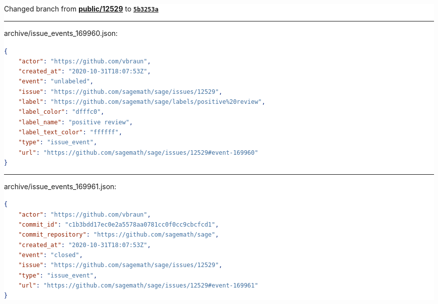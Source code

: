 
Changed branch from **[public/12529](https://github.com/sagemath/sagetrac-mirror/tree/public/12529)** to **[`5b3253a`](https://github.com/sagemath/sagetrac-mirror/commit/5b3253a14e46a97e783d5800cc20898bd1bb6957)**



---

archive/issue_events_169960.json:
```json
{
    "actor": "https://github.com/vbraun",
    "created_at": "2020-10-31T18:07:53Z",
    "event": "unlabeled",
    "issue": "https://github.com/sagemath/sage/issues/12529",
    "label": "https://github.com/sagemath/sage/labels/positive%20review",
    "label_color": "dfffc0",
    "label_name": "positive review",
    "label_text_color": "ffffff",
    "type": "issue_event",
    "url": "https://github.com/sagemath/sage/issues/12529#event-169960"
}
```



---

archive/issue_events_169961.json:
```json
{
    "actor": "https://github.com/vbraun",
    "commit_id": "c1b3bdd17ec0e2a5578aa0781cc0f0cc9cbcfcd1",
    "commit_repository": "https://github.com/sagemath/sage",
    "created_at": "2020-10-31T18:07:53Z",
    "event": "closed",
    "issue": "https://github.com/sagemath/sage/issues/12529",
    "type": "issue_event",
    "url": "https://github.com/sagemath/sage/issues/12529#event-169961"
}
```
